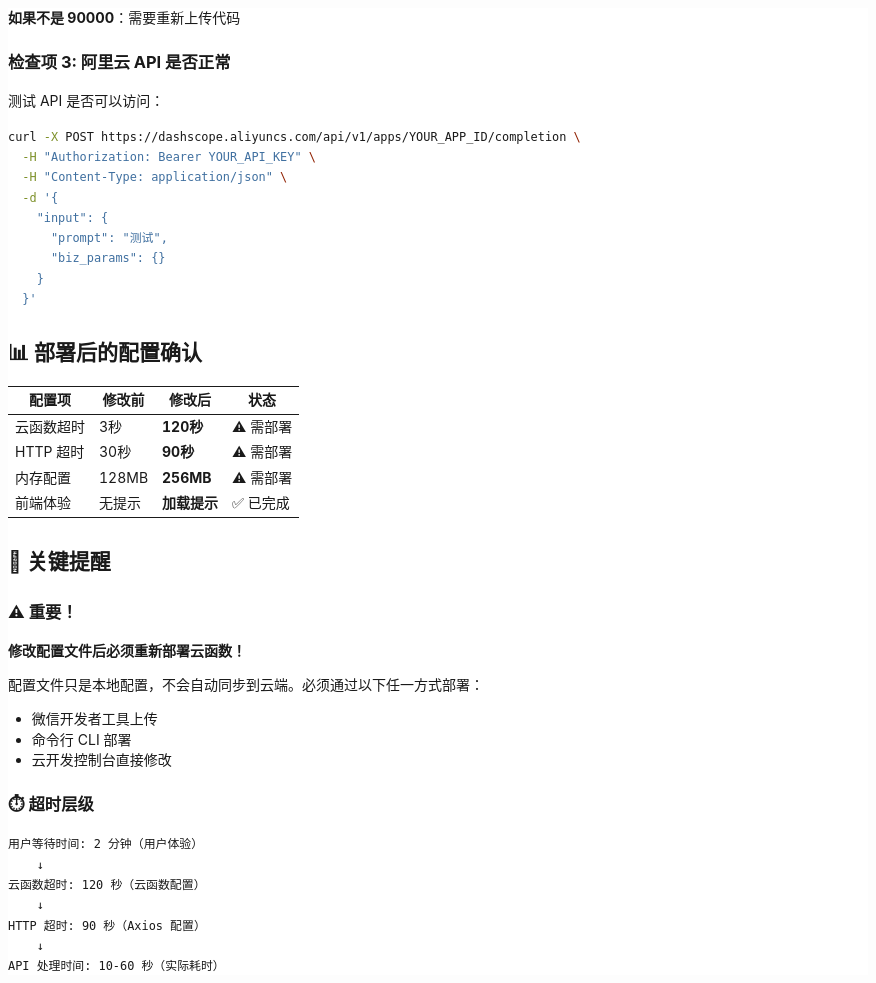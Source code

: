 **如果不是 90000**：需要重新上传代码

### 检查项 3: 阿里云 API 是否正常

测试 API 是否可以访问：

```bash
curl -X POST https://dashscope.aliyuncs.com/api/v1/apps/YOUR_APP_ID/completion \
  -H "Authorization: Bearer YOUR_API_KEY" \
  -H "Content-Type: application/json" \
  -d '{
    "input": {
      "prompt": "测试",
      "biz_params": {}
    }
  }'
```

## 📊 部署后的配置确认

| 配置项 | 修改前 | 修改后 | 状态 |
|--------|--------|--------|------|
| 云函数超时 | 3秒 | **120秒** | ⚠️ 需部署 |
| HTTP 超时 | 30秒 | **90秒** | ⚠️ 需部署 |
| 内存配置 | 128MB | **256MB** | ⚠️ 需部署 |
| 前端体验 | 无提示 | **加载提示** | ✅ 已完成 |

## 🎯 关键提醒

### ⚠️ 重要！

**修改配置文件后必须重新部署云函数！**

配置文件只是本地配置，不会自动同步到云端。必须通过以下任一方式部署：
- 微信开发者工具上传
- 命令行 CLI 部署
- 云开发控制台直接修改

### ⏱️ 超时层级

```
用户等待时间: 2 分钟（用户体验）
    ↓
云函数超时: 120 秒（云函数配置）
    ↓
HTTP 超时: 90 秒（Axios 配置）
    ↓
API 处理时间: 10-60 秒（实际耗时）
```
